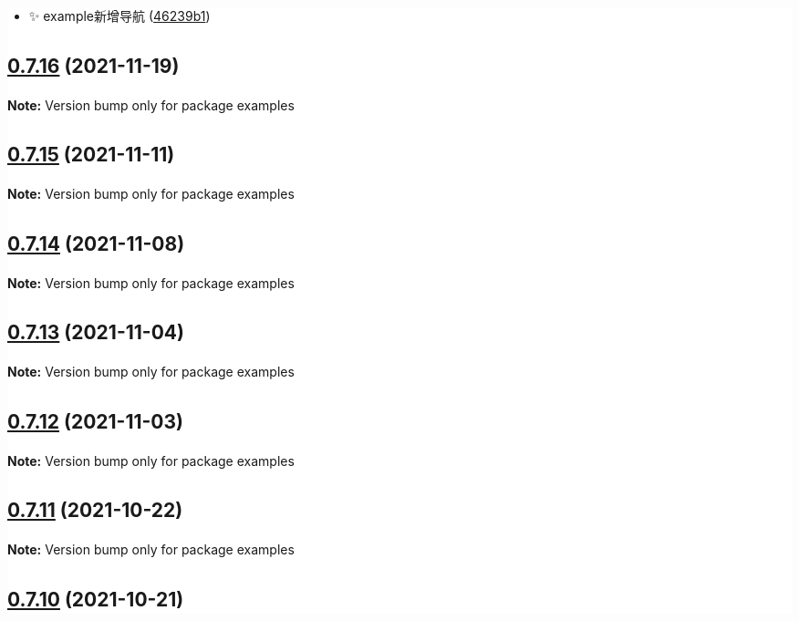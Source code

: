 * :sparkles: example新增导航 ([46239b1](https://github.com/didi/LogicFlow/commit/46239b1a477541476fd157e31727e9e5bc5b6e4e))





## [0.7.16](https://github.com/didi/LogicFlow/compare/examples@0.7.15...examples@0.7.16) (2021-11-19)

**Note:** Version bump only for package examples





## [0.7.15](https://github.com/didi/LogicFlow/compare/examples@0.7.14...examples@0.7.15) (2021-11-11)

**Note:** Version bump only for package examples





## [0.7.14](https://github.com/didi/LogicFlow/compare/examples@0.7.13...examples@0.7.14) (2021-11-08)

**Note:** Version bump only for package examples





## [0.7.13](https://github.com/didi/LogicFlow/compare/examples@0.7.12...examples@0.7.13) (2021-11-04)

**Note:** Version bump only for package examples





## [0.7.12](https://github.com/didi/LogicFlow/compare/examples@0.7.11...examples@0.7.12) (2021-11-03)

**Note:** Version bump only for package examples





## [0.7.11](https://github.com/didi/LogicFlow/compare/examples@0.7.10...examples@0.7.11) (2021-10-22)

**Note:** Version bump only for package examples





## [0.7.10](https://github.com/didi/LogicFlow/compare/examples@0.7.10-alpha.0...examples@0.7.10) (2021-10-21)
